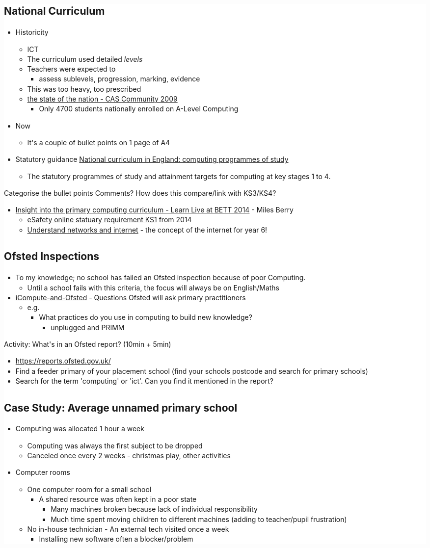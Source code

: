 
National Curriculum
-------------------

* Historicity
  * ICT
  * The curriculum used detailed _levels_
  * Teachers were expected to
    * assess sublevels, progression, marking, evidence
  * This was too heavy, too prescribed
  * [the state of the nation - CAS Community 2009](https://community.computingatschool.org.uk/files/6714/original.pdf)
    * Only 4700 students nationally enrolled on A-Level Computing
* Now
  * It's a couple of bullet points on 1 page of A4

* Statutory guidance [National curriculum in England: computing programmes of study](https://www.gov.uk/government/publications/national-curriculum-in-england-computing-programmes-of-study)
  * The statutory programmes of study and attainment targets for computing at key stages 1 to 4.

Categorise the bullet points
Comments? How does this compare/link with KS3/KS4?


* [Insight into the primary computing curriculum - Learn Live at BETT 2014](https://youtu.be/qtig8kwTTPQ) - Miles Berry
  * [eSafety online statuary requirement KS1](https://youtu.be/qtig8kwTTPQ?t=1525) from 2014
  * [Understand networks and internet](https://youtu.be/qtig8kwTTPQ?t=2144) - the concept of the internet for year 6!


Ofsted Inspections
------------------

* To my knowledge; no school has failed an Ofsted inspection because of poor Computing.
  * Until a school fails with this criteria, the focus will always be on English/Maths
* [iCompute-and-Ofsted](https://www.icompute-uk.com/Downloads/iCompute-and-Ofsted.pdf) - Questions Ofsted will ask primary practitioners
  * e.g.
    * What practices do you use in computing to build new knowledge?
      * unplugged and PRIMM

Activity: What's in an Ofsted report? (10min + 5min)
* https://reports.ofsted.gov.uk/
* Find a feeder primary of your placement school (find your schools postcode and search for primary schools)
* Search for the term 'computing' or 'ict'. Can you find it mentioned in the report?


Case Study: Average unnamed primary school
------------------------------------------

* Computing was allocated 1 hour a week
  * Computing was always the first subject to be dropped
  * Canceled once every 2 weeks - christmas play, other activities

* Computer rooms
  * One computer room for a small school
    * A shared resource was often kept in a poor state
      * Many machines broken because lack of individual responsibility
      * Much time spent moving children to different machines (adding to teacher/pupil frustration)
  * No in-house technician - An external tech visited once a week
    * Installing new software often a blocker/problem

